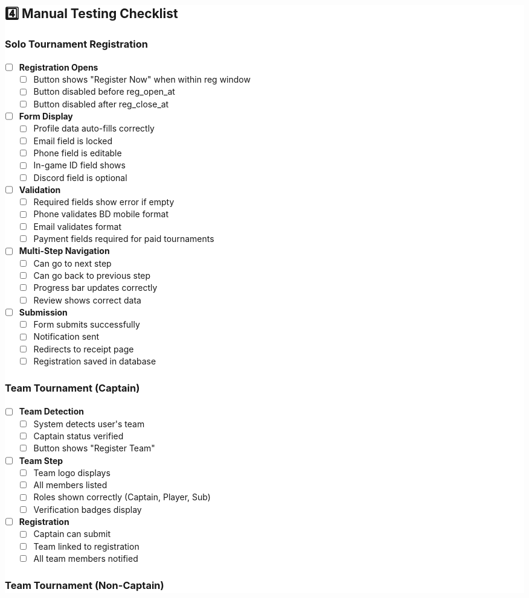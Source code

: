 
## 4️⃣ Manual Testing Checklist

### Solo Tournament Registration

- [ ] **Registration Opens**
  - [ ] Button shows "Register Now" when within reg window
  - [ ] Button disabled before reg_open_at
  - [ ] Button disabled after reg_close_at

- [ ] **Form Display**
  - [ ] Profile data auto-fills correctly
  - [ ] Email field is locked
  - [ ] Phone field is editable
  - [ ] In-game ID field shows
  - [ ] Discord field is optional

- [ ] **Validation**
  - [ ] Required fields show error if empty
  - [ ] Phone validates BD mobile format
  - [ ] Email validates format
  - [ ] Payment fields required for paid tournaments

- [ ] **Multi-Step Navigation**
  - [ ] Can go to next step
  - [ ] Can go back to previous step
  - [ ] Progress bar updates correctly
  - [ ] Review shows correct data

- [ ] **Submission**
  - [ ] Form submits successfully
  - [ ] Notification sent
  - [ ] Redirects to receipt page
  - [ ] Registration saved in database

### Team Tournament (Captain)

- [ ] **Team Detection**
  - [ ] System detects user's team
  - [ ] Captain status verified
  - [ ] Button shows "Register Team"

- [ ] **Team Step**
  - [ ] Team logo displays
  - [ ] All members listed
  - [ ] Roles shown correctly (Captain, Player, Sub)
  - [ ] Verification badges display

- [ ] **Registration**
  - [ ] Captain can submit
  - [ ] Team linked to registration
  - [ ] All team members notified

### Team Tournament (Non-Captain)
